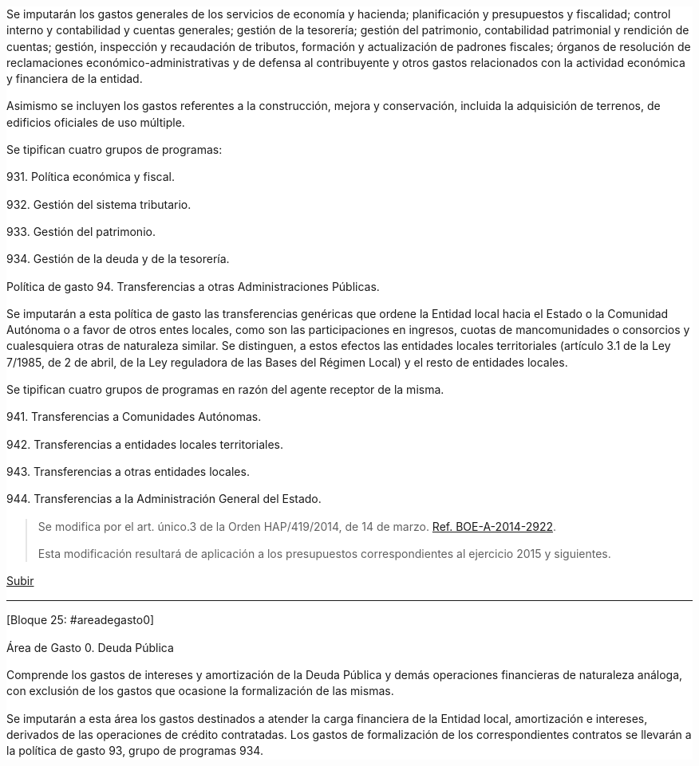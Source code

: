Se imputarán los gastos generales de los servicios de economía y hacienda; planificación y presupuestos y fiscalidad; control interno y contabilidad y cuentas generales; gestión de la tesorería; gestión del patrimonio, contabilidad patrimonial y rendición de cuentas; gestión, inspección y recaudación de tributos, formación y actualización de padrones fiscales; órganos de resolución de reclamaciones económico-administrativas y de defensa al contribuyente y otros gastos relacionados con la actividad económica y financiera de la entidad.

Asimismo se incluyen los gastos referentes a la construcción, mejora y conservación, incluida la adquisición de terrenos, de edificios oficiales de uso múltiple.

Se tipifican cuatro grupos de programas:

931\. Política económica y fiscal.

932\. Gestión del sistema tributario.

933\. Gestión del patrimonio.

934\. Gestión de la deuda y de la tesorería.

Política de gasto 94. Transferencias a otras Administraciones Públicas.

Se imputarán a esta política de gasto las transferencias genéricas que ordene la Entidad local hacia el Estado o la Comunidad Autónoma o a favor de otros entes locales, como son las participaciones en ingresos, cuotas de mancomunidades o consorcios y cualesquiera otras de naturaleza similar. Se distinguen, a estos efectos las entidades locales territoriales (artículo 3.1 de la Ley 7/1985, de 2 de abril, de la Ley reguladora de las Bases del Régimen Local) y el resto de entidades locales.

Se tipifican cuatro grupos de programas en razón del agente receptor de la misma.

941\. Transferencias a Comunidades Autónomas.

942\. Transferencias a entidades locales territoriales.

943\. Transferencias a otras entidades locales.

944\. Transferencias a la Administración General del Estado.

> Se modifica por el art. único.3 de la Orden HAP/419/2014, de 14 de marzo. [Ref. BOE-A-2014-2922](https://www.boe.es/buscar/doc.php?id=BOE-A-2014-2922).
> 
> Esta modificación resultará de aplicación a los presupuestos correspondientes al ejercicio 2015 y siguientes.

[Subir](https://www.boe.es/buscar/act.php?id=BOE-A-2008-19916#top)

___

\[Bloque 25: #areadegasto0\]

Área de Gasto 0. Deuda Pública

Comprende los gastos de intereses y amortización de la Deuda Pública y demás operaciones financieras de naturaleza análoga, con exclusión de los gastos que ocasione la formalización de las mismas.

Se imputarán a esta área los gastos destinados a atender la carga financiera de la Entidad local, amortización e intereses, derivados de las operaciones de crédito contratadas. Los gastos de formalización de los correspondientes contratos se llevarán a la política de gasto 93, grupo de programas 934.
